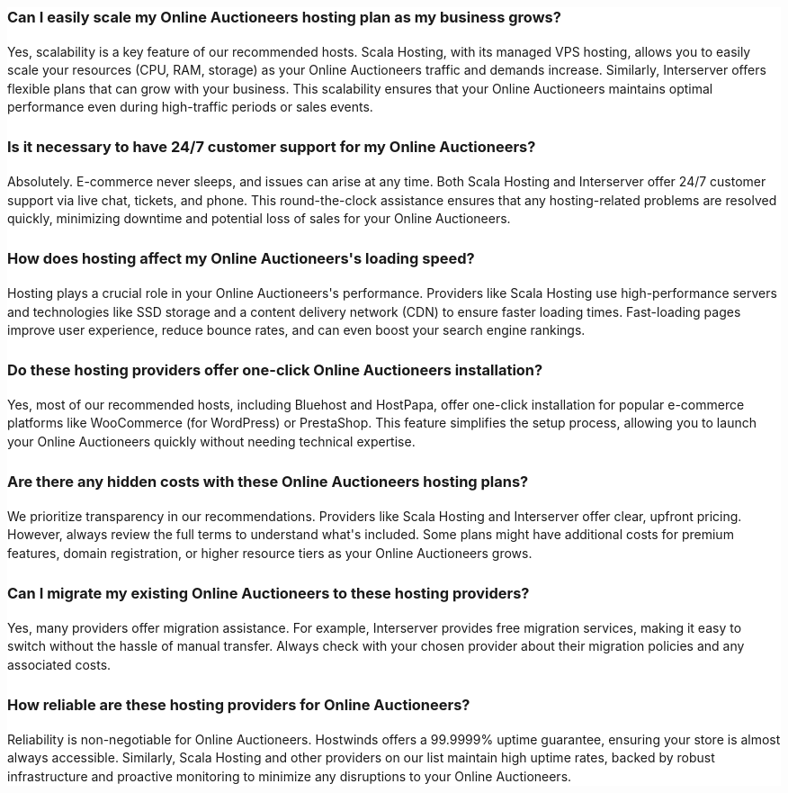 ### Can I easily scale my Online Auctioneers hosting plan as my business grows? 
Yes, scalability is a key feature of our recommended hosts. Scala Hosting, with its managed VPS hosting, allows you to easily scale your resources (CPU, RAM, storage) as your Online Auctioneers traffic and demands increase. Similarly, Interserver offers flexible plans that can grow with your business. This scalability ensures that your Online Auctioneers maintains optimal performance even during high-traffic periods or sales events.

### Is it necessary to have 24/7 customer support for my Online Auctioneers? 
Absolutely. E-commerce never sleeps, and issues can arise at any time. Both Scala Hosting and Interserver offer 24/7 customer support via live chat, tickets, and phone. This round-the-clock assistance ensures that any hosting-related problems are resolved quickly, minimizing downtime and potential loss of sales for your Online Auctioneers.

### How does hosting affect my Online Auctioneers's loading speed? 
Hosting plays a crucial role in your Online Auctioneers's performance. Providers like Scala Hosting use high-performance servers and technologies like SSD storage and a content delivery network (CDN) to ensure faster loading times. Fast-loading pages improve user experience, reduce bounce rates, and can even boost your search engine rankings.

### Do these hosting providers offer one-click Online Auctioneers installation? 
Yes, most of our recommended hosts, including Bluehost and HostPapa, offer one-click installation for popular e-commerce platforms like WooCommerce (for WordPress) or PrestaShop. This feature simplifies the setup process, allowing you to launch your Online Auctioneers quickly without needing technical expertise.

### Are there any hidden costs with these Online Auctioneers hosting plans? 
We prioritize transparency in our recommendations. Providers like Scala Hosting and Interserver offer clear, upfront pricing. However, always review the full terms to understand what's included. Some plans might have additional costs for premium features, domain registration, or higher resource tiers as your Online Auctioneers grows.

### Can I migrate my existing Online Auctioneers to these hosting providers? 
Yes, many providers offer migration assistance. For example, Interserver provides free migration services, making it easy to switch without the hassle of manual transfer. Always check with your chosen provider about their migration policies and any associated costs.

### How reliable are these hosting providers for Online Auctioneers? 
Reliability is non-negotiable for Online Auctioneers. Hostwinds offers a 99.9999% uptime guarantee, ensuring your store is almost always accessible. Similarly, Scala Hosting and other providers on our list maintain high uptime rates, backed by robust infrastructure and proactive monitoring to minimize any disruptions to your Online Auctioneers.
